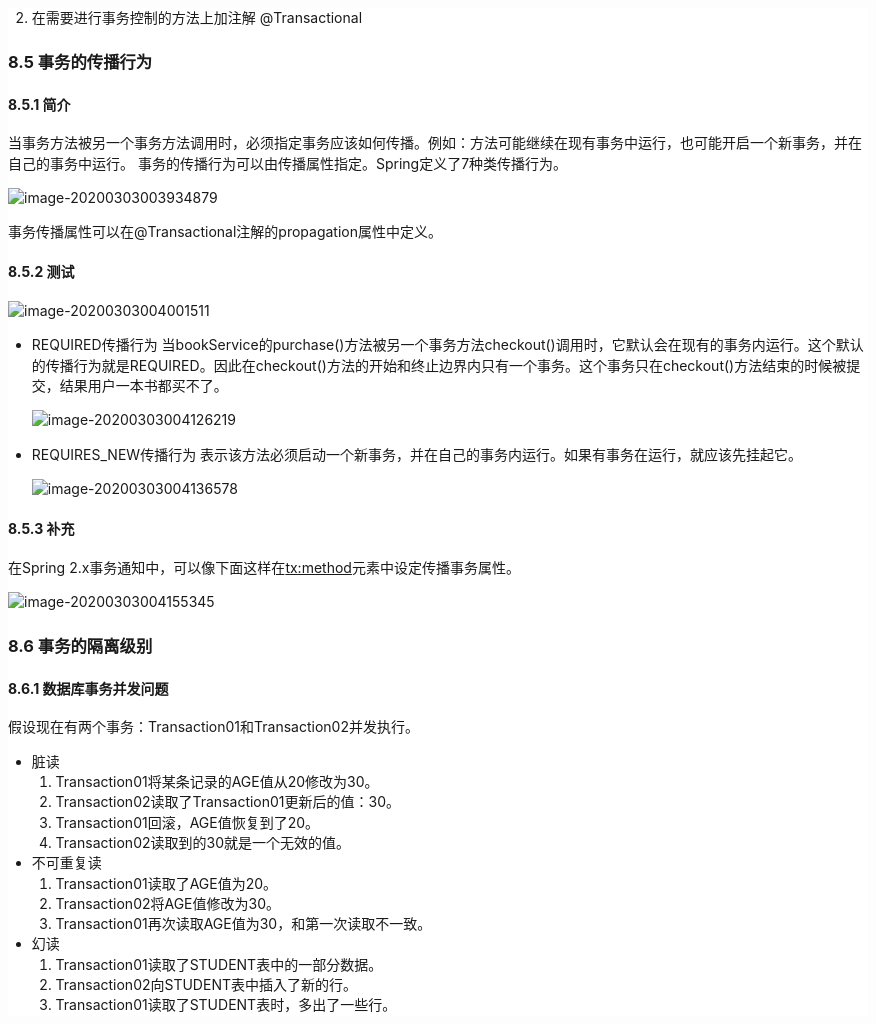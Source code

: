 2. 在需要进行事务控制的方法上加注解 @Transactional



### 8.5 事务的传播行为

#### 8.5.1 简介

当事务方法被另一个事务方法调用时，必须指定事务应该如何传播。例如：方法可能继续在现有事务中运行，也可能开启一个新事务，并在自己的事务中运行。
事务的传播行为可以由传播属性指定。Spring定义了7种类传播行为。

![image-20200303003934879](C:\Users\Administrator\Desktop\javaEE笔记\assets\image-20200303003934879.png) 

事务传播属性可以在@Transactional注解的propagation属性中定义。

#### 8.5.2 测试

![image-20200303004001511](C:\Users\Administrator\Desktop\javaEE笔记\assets\image-20200303004001511.png) 



- REQUIRED传播行为
  当bookService的purchase()方法被另一个事务方法checkout()调用时，它默认会在现有的事务内运行。这个默认的传播行为就是REQUIRED。因此在checkout()方法的开始和终止边界内只有一个事务。这个事务只在checkout()方法结束的时候被提交，结果用户一本书都买不了。

  ![image-20200303004126219](C:\Users\Administrator\Desktop\javaEE笔记\assets\image-20200303004126219.png) 

- REQUIRES_NEW传播行为
  表示该方法必须启动一个新事务，并在自己的事务内运行。如果有事务在运行，就应该先挂起它。

  ![image-20200303004136578](C:\Users\Administrator\Desktop\javaEE笔记\assets\image-20200303004136578.png) 

#### 8.5.3 补充

在Spring 2.x事务通知中，可以像下面这样在<tx:method>元素中设定传播事务属性。

![image-20200303004155345](C:\Users\Administrator\Desktop\javaEE笔记\assets\image-20200303004155345.png) 

### 8.6 事务的隔离级别

#### 8.6.1 数据库事务并发问题

假设现在有两个事务：Transaction01和Transaction02并发执行。

- 脏读
  1. Transaction01将某条记录的AGE值从20修改为30。
  2. Transaction02读取了Transaction01更新后的值：30。
  3. Transaction01回滚，AGE值恢复到了20。
  4. Transaction02读取到的30就是一个无效的值。
- 不可重复读
  	1. Transaction01读取了AGE值为20。
   	2. Transaction02将AGE值修改为30。
   	3. Transaction01再次读取AGE值为30，和第一次读取不一致。
- 幻读
  	1. Transaction01读取了STUDENT表中的一部分数据。
   	2. Transaction02向STUDENT表中插入了新的行。
   	3. Transaction01读取了STUDENT表时，多出了一些行。
